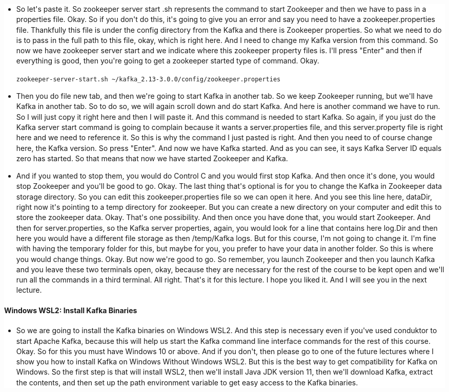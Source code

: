 * So let's paste it. So zookeeper server start .sh represents the command to start Zookeeper and then we have to pass in a properties file. Okay. So if you don't do this, it's going to give you an error and say you need to have a zookeeper.properties file. Thankfully this file is under the config directory from the Kafka and there is Zookeeper properties. So what we need to do is to pass in the full path to this file, okay, which is right here. And I need to change my Kafka version from this command. So now we have zookeeper server start and we indicate where this zookeeper property files is. I'll press "Enter" and then if everything is good, then you're going to get a zookeeper started type of command. Okay. 

  ```sh
  zookeeper-server-start.sh ~/kafka_2.13-3.0.0/config/zookeeper.properties
  ```

* Then you do file new tab, and then we're going to start Kafka in another tab. So we keep Zookeeper running, but we'll have Kafka in another tab. So to do so, we will again scroll down and do start Kafka. And here is another command we have to run. So I will just copy it right here and then I will paste it. And this command is needed to start Kafka. So again, if you just do the Kafka server start command is going to complain because it wants a server.properties file, and this server.property file is right here and we need to reference it. So this is why the command I just pasted is right. And then you need to of course change here, the Kafka version. So press "Enter". And now we have Kafka started. And as you can see, it says Kafka Server ID equals zero has started. So that means that now we have started Zookeeper and Kafka. 

* And if you wanted to stop them, you would do Control C and you would first stop Kafka. And then once it's done, you would stop Zookeeper and you'll be good to go. Okay. The last thing that's optional is for you to change the Kafka in Zookeeper data storage directory. So you can edit this zookeeper.properties file so we can open it here. And you see this line here, dataDir, right now it's pointing to a temp directory for zookeeper. But you can create a new directory on your computer and edit this to store the zookeeper data. Okay. That's one possibility. And then once you have done that, you would start Zookeeper. And then for server.properties, so the Kafka server properties, again, you would look for a line that contains here log.Dir and then here you would have a different file storage as then /temp/Kafka logs. But for this course, I'm not going to change it. I'm fine with having the temporary folder for this, but maybe for you, you prefer to have your data in another folder. So this is where you would change things. Okay. But now we're good to go. So remember, you launch Zookeeper and then you launch Kafka and you leave these two terminals open, okay, because they are necessary for the rest of the course to be kept open and we'll run all the commands in a third terminal. All right. That's it for this lecture. I hope you liked it. And I will see you in the next lecture.

#### Windows WSL2: Install Kafka Binaries

* So we are going to install the Kafka binaries on Windows WSL2. And this step is necessary even if you've used conduktor to start Apache Kafka, because this will help us start the Kafka command line interface commands for the rest of this course. Okay. So for this you must have Windows 10 or above. And if you don't, then please go to one of the future lectures where I show you how to install Kafka on Windows Without Windows WSL2. But this is the best way to get compatibility for Kafka on Windows. So the first step is that will install WSL2, then we'll install Java JDK version 11, then we'll download Kafka, extract the contents, and then set up the path environment variable to get easy access to the Kafka binaries. 
